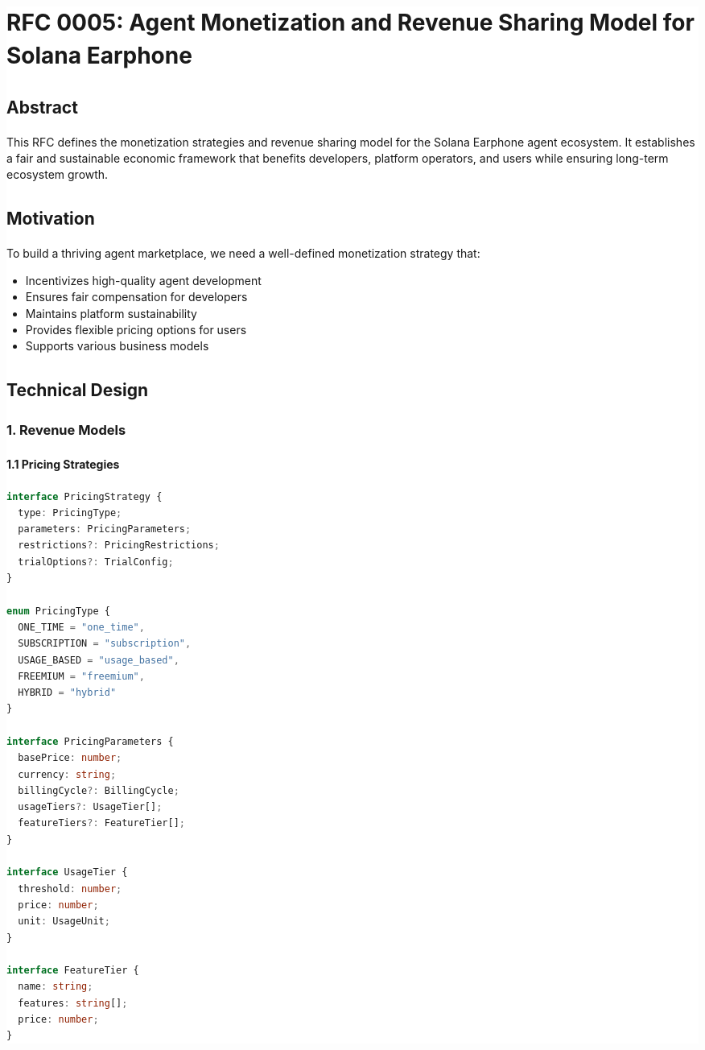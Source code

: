 # RFC 0005: Agent Monetization and Revenue Sharing Model for Solana Earphone

## Abstract

This RFC defines the monetization strategies and revenue sharing model for the Solana Earphone agent ecosystem. It establishes a fair and sustainable economic framework that benefits developers, platform operators, and users while ensuring long-term ecosystem growth.

## Motivation

To build a thriving agent marketplace, we need a well-defined monetization strategy that:
- Incentivizes high-quality agent development
- Ensures fair compensation for developers
- Maintains platform sustainability
- Provides flexible pricing options for users
- Supports various business models

## Technical Design

### 1. Revenue Models

#### 1.1 Pricing Strategies

```typescript
interface PricingStrategy {
  type: PricingType;
  parameters: PricingParameters;
  restrictions?: PricingRestrictions;
  trialOptions?: TrialConfig;
}

enum PricingType {
  ONE_TIME = "one_time",
  SUBSCRIPTION = "subscription",
  USAGE_BASED = "usage_based",
  FREEMIUM = "freemium",
  HYBRID = "hybrid"
}

interface PricingParameters {
  basePrice: number;
  currency: string;
  billingCycle?: BillingCycle;
  usageTiers?: UsageTier[];
  featureTiers?: FeatureTier[];
}

interface UsageTier {
  threshold: number;
  price: number;
  unit: UsageUnit;
}

interface FeatureTier {
  name: string;
  features: string[];
  price: number;
}
```
